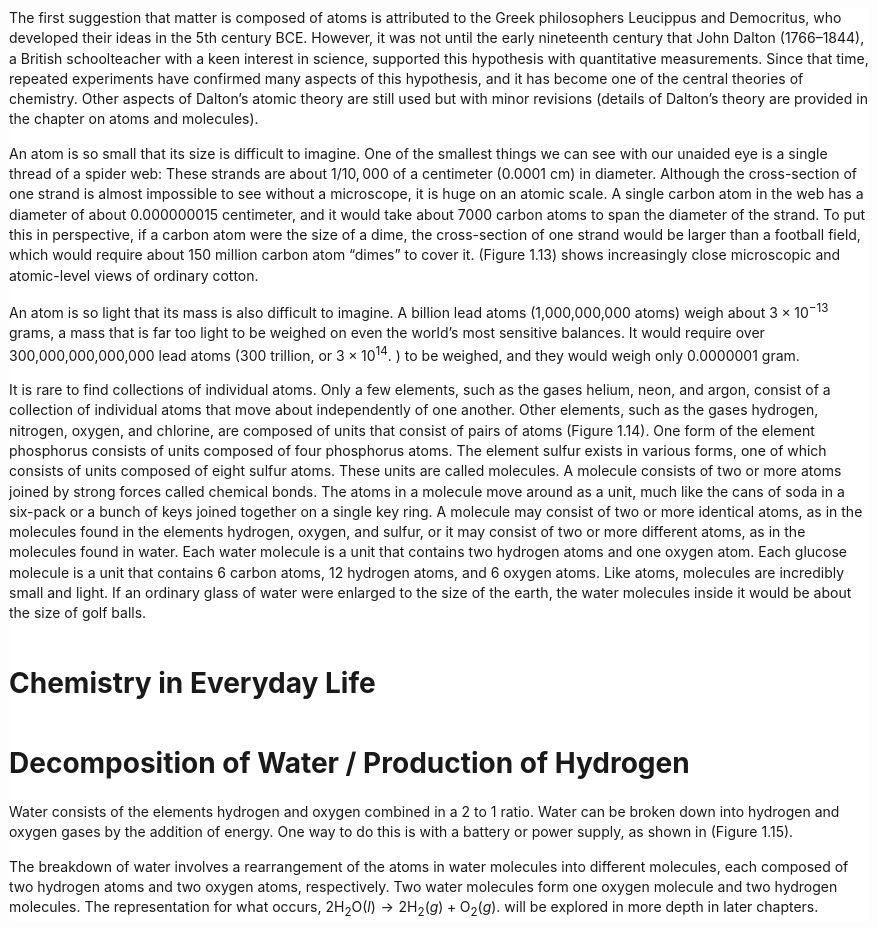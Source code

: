 The first suggestion that matter is composed of atoms is attributed to the Greek philosophers Leucippus and Democritus, who developed their ideas in the 5th century BCE. However, it was not until the early nineteenth century that John Dalton (1766–1844), a British schoolteacher with a keen interest in science, supported this hypothesis with quantitative measurements. Since that time, repeated experiments have confirmed many aspects of this hypothesis, and it has become one of the central theories of chemistry. Other aspects of Dalton’s atomic theory are still used but with minor revisions (details of Dalton’s theory are provided in the chapter on atoms and molecules).

An atom is so small that its size is difficult to imagine. One of the smallest things we can see with our unaided eye is a single thread of a spider web: These strands are about $1 / 1 0 { , } 0 0 0$ of a centimeter (0.0001 cm) in diameter. Although the cross-section of one strand is almost impossible to see without a microscope, it is huge on an atomic scale. A single carbon atom in the web has a diameter of about 0.000000015 centimeter, and it would take about 7000 carbon atoms to span the diameter of the strand. To put this in perspective, if a carbon atom were the size of a dime, the cross-section of one strand would be larger than a football field, which would require about 150 million carbon atom “dimes” to cover it. (Figure 1.13) shows increasingly close microscopic and atomic-level views of ordinary cotton.

An atom is so light that its mass is also difficult to imagine. A billion lead atoms (1,000,000,000 atoms) weigh about $3 \times 1 0 ^ { - 1 3 }$ grams, a mass that is far too light to be weighed on even the world’s most sensitive balances. It would require over 300,000,000,000,000 lead atoms (300 trillion, or $3 \times 1 0 ^ { 1 4 } .$ ) to be weighed, and they would weigh only 0.0000001 gram.

It is rare to find collections of individual atoms. Only a few elements, such as the gases helium, neon, and argon, consist of a collection of individual atoms that move about independently of one another. Other elements, such as the gases hydrogen, nitrogen, oxygen, and chlorine, are composed of units that consist of pairs of atoms (Figure 1.14). One form of the element phosphorus consists of units composed of four phosphorus atoms. The element sulfur exists in various forms, one of which consists of units composed of eight sulfur atoms. These units are called molecules. A molecule consists of two or more atoms joined by strong forces called chemical bonds. The atoms in a molecule move around as a unit, much like the cans of soda in a six-pack or a bunch of keys joined together on a single key ring. A molecule may consist of two or more identical atoms, as in the molecules found in the elements hydrogen, oxygen, and sulfur, or it may consist of two or more different atoms, as in the molecules found in water. Each water molecule is a unit that contains two hydrogen atoms and one oxygen atom. Each glucose molecule is a unit that contains 6 carbon atoms, 12 hydrogen atoms, and 6 oxygen atoms. Like atoms, molecules are incredibly small and light. If an ordinary glass of water were enlarged to the size of the earth, the water molecules inside it would be about the size of golf balls.

# Chemistry in Everyday Life

# Decomposition of Water / Production of Hydrogen

Water consists of the elements hydrogen and oxygen combined in a 2 to 1 ratio. Water can be broken down into hydrogen and oxygen gases by the addition of energy. One way to do this is with a battery or power supply, as shown in (Figure 1.15).



The breakdown of water involves a rearrangement of the atoms in water molecules into different molecules, each composed of two hydrogen atoms and two oxygen atoms, respectively. Two water molecules form one oxygen molecule and two hydrogen molecules. The representation for what occurs, $2 \mathrm { H } _ { 2 } \mathrm { O } ( l ) \longrightarrow 2 \mathrm { H } _ { 2 } ( g ) + \mathrm { O } _ { 2 } ( g ) .$ will be explored in more depth in later chapters.
